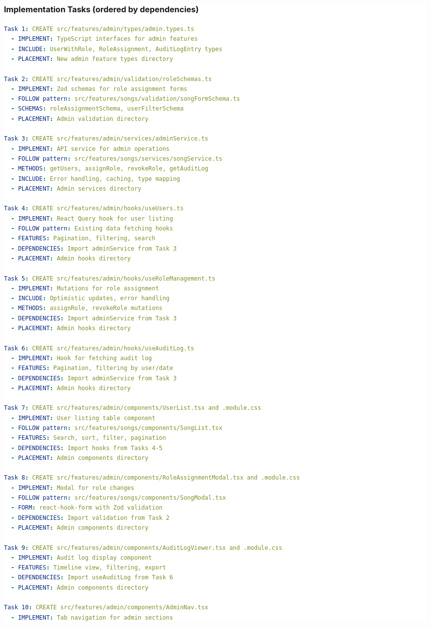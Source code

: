 ### Implementation Tasks (ordered by dependencies)

```yaml
Task 1: CREATE src/features/admin/types/admin.types.ts
  - IMPLEMENT: TypeScript interfaces for admin features
  - INCLUDE: UserWithRole, RoleAssignment, AuditLogEntry types
  - PLACEMENT: New admin feature types directory

Task 2: CREATE src/features/admin/validation/roleSchemas.ts
  - IMPLEMENT: Zod schemas for role assignment forms
  - FOLLOW pattern: src/features/songs/validation/songFormSchema.ts
  - SCHEMAS: roleAssignmentSchema, userFilterSchema
  - PLACEMENT: Admin validation directory

Task 3: CREATE src/features/admin/services/adminService.ts
  - IMPLEMENT: API service for admin operations
  - FOLLOW pattern: src/features/songs/services/songService.ts
  - METHODS: getUsers, assignRole, revokeRole, getAuditLog
  - INCLUDE: Error handling, caching, type mapping
  - PLACEMENT: Admin services directory

Task 4: CREATE src/features/admin/hooks/useUsers.ts
  - IMPLEMENT: React Query hook for user listing
  - FOLLOW pattern: Existing data fetching hooks
  - FEATURES: Pagination, filtering, search
  - DEPENDENCIES: Import adminService from Task 3
  - PLACEMENT: Admin hooks directory

Task 5: CREATE src/features/admin/hooks/useRoleManagement.ts
  - IMPLEMENT: Mutations for role assignment
  - INCLUDE: Optimistic updates, error handling
  - METHODS: assignRole, revokeRole mutations
  - DEPENDENCIES: Import adminService from Task 3
  - PLACEMENT: Admin hooks directory

Task 6: CREATE src/features/admin/hooks/useAuditLog.ts
  - IMPLEMENT: Hook for fetching audit log
  - FEATURES: Pagination, filtering by user/date
  - DEPENDENCIES: Import adminService from Task 3
  - PLACEMENT: Admin hooks directory

Task 7: CREATE src/features/admin/components/UserList.tsx and .module.css
  - IMPLEMENT: User listing table component
  - FOLLOW pattern: src/features/songs/components/SongList.tsx
  - FEATURES: Search, sort, filter, pagination
  - DEPENDENCIES: Import hooks from Tasks 4-5
  - PLACEMENT: Admin components directory

Task 8: CREATE src/features/admin/components/RoleAssignmentModal.tsx and .module.css
  - IMPLEMENT: Modal for role changes
  - FOLLOW pattern: src/features/songs/components/SongModal.tsx
  - FORM: react-hook-form with Zod validation
  - DEPENDENCIES: Import validation from Task 2
  - PLACEMENT: Admin components directory

Task 9: CREATE src/features/admin/components/AuditLogViewer.tsx and .module.css
  - IMPLEMENT: Audit log display component
  - FEATURES: Timeline view, filtering, export
  - DEPENDENCIES: Import useAuditLog from Task 6
  - PLACEMENT: Admin components directory

Task 10: CREATE src/features/admin/components/AdminNav.tsx
  - IMPLEMENT: Tab navigation for admin sections
```